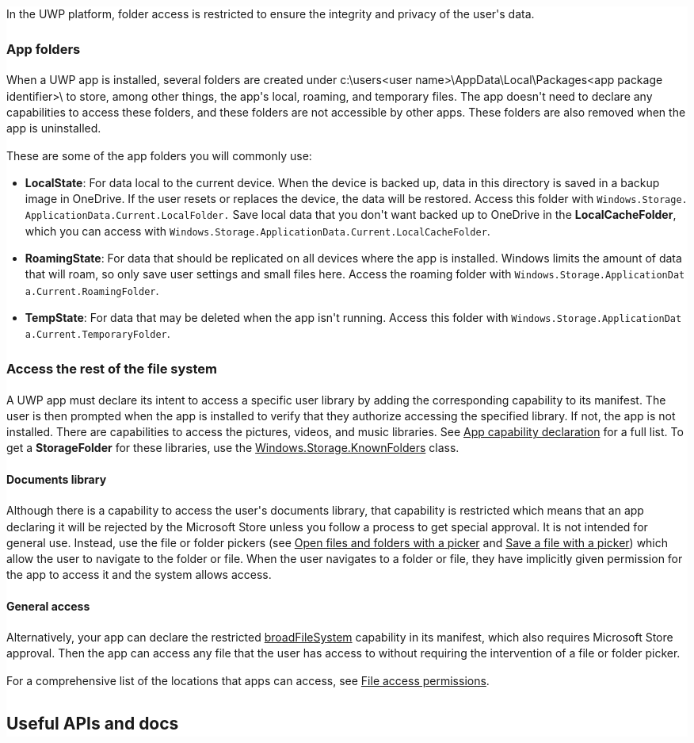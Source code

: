 In the UWP platform, folder access is restricted to ensure the integrity and privacy of the user's data. 

### App folders

When a UWP app is installed, several folders are created under c:\users\<user name>\AppData\Local\Packages\<app package identifier>\ to store, among other things, the app's local, roaming, and temporary files. The app doesn't need to declare any capabilities to access these folders, and these folders are not accessible by other apps. These folders are also removed when the app is uninstalled.

These are some of the app folders you will commonly use:

- **LocalState**: For data local to the current device. When the device is backed up, data in this directory is saved in a backup image in OneDrive. If the user resets or replaces the device, the data will be restored. Access this folder with `Windows.Storage.ApplicationData.Current.LocalFolder.` Save local data that you don't want backed up to OneDrive in the **LocalCacheFolder**, which you can access with `Windows.Storage.ApplicationData.Current.LocalCacheFolder`.

- **RoamingState**: For data that should be replicated on all devices where the app is installed. Windows limits the amount of data that will roam, so only save user settings and small files here. Access the roaming folder with `Windows.Storage.ApplicationData.Current.RoamingFolder`.

- **TempState**: For data that may be deleted when the app isn't running. Access this folder with `Windows.Storage.ApplicationData.Current.TemporaryFolder`.

### Access the rest of the file system

A UWP app must declare its intent to access a specific user library by adding the corresponding capability to its manifest. The user is then prompted when the app is installed to verify that they authorize accessing the specified library. If not, the app is not installed. There are capabilities to access the pictures, videos, and music libraries. See  [App capability declaration](../packaging/app-capability-declarations.md) for a full list. To get a **StorageFolder** for these libraries, use the [Windows.Storage.KnownFolders](/uwp/api/windows.storage.knownfolders) class.

#### Documents library

Although there is a capability to access the user's documents library, that capability is restricted which means that an app declaring it will be rejected by the Microsoft Store unless you follow a process to get special approval. It is not intended for general use. Instead, use the file or folder pickers (see [Open files and folders with a picker](../files/quickstart-using-file-and-folder-pickers.md) and [Save a file with a picker](../files/quickstart-save-a-file-with-a-picker.md)) which allow the user to navigate to the folder or file. When the user navigates to a folder or file, they have implicitly given permission for the app to access it and the system allows access.

#### General access

Alternatively, your app can declare the restricted [broadFileSystem](../packaging/app-capability-declarations.md) capability in its manifest, which also requires Microsoft Store approval. Then the app can access any file that the user has access to without requiring the intervention of a file or folder picker.

For a comprehensive list of the locations that apps can access, see [File access permissions](../files/file-access-permissions.md).

## Useful APIs and docs

